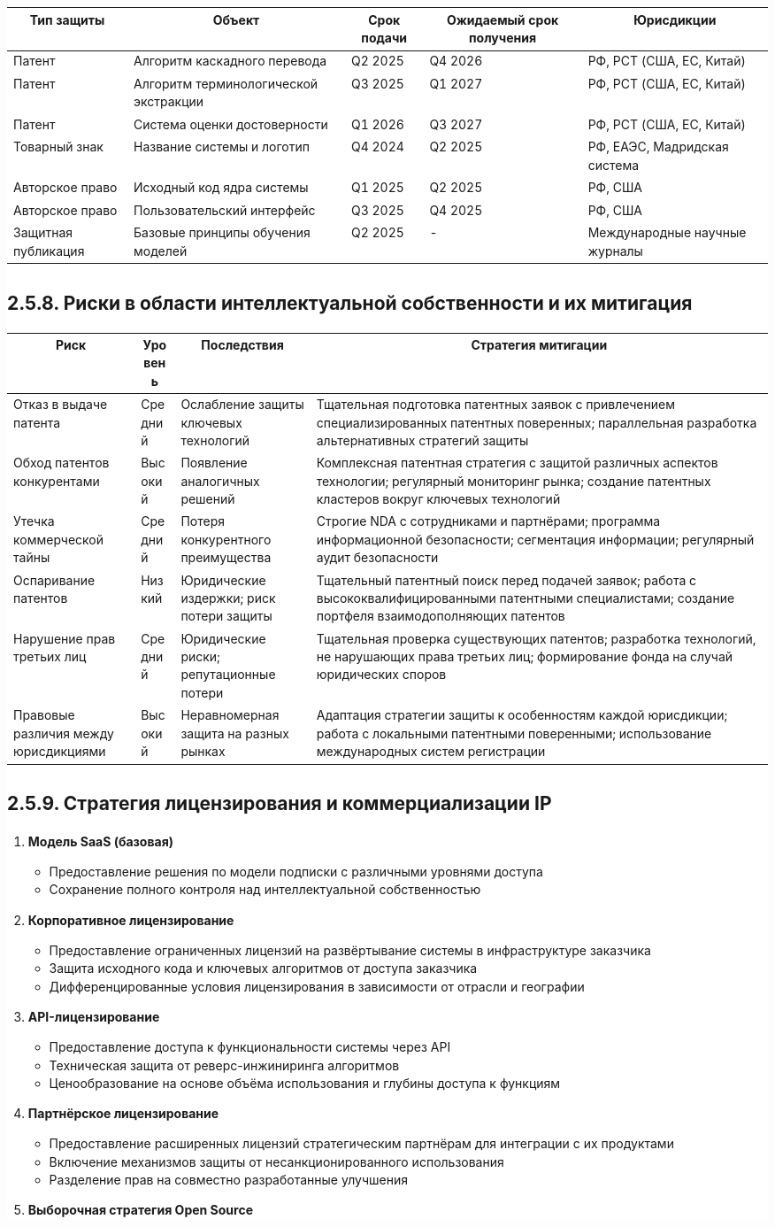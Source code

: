 |Тип защиты|Объект|Срок подачи|Ожидаемый срок получения|Юрисдикции|
|---|---|---|---|---|
|Патент|Алгоритм каскадного перевода|Q2 2025|Q4 2026|РФ, PCT (США, ЕС, Китай)|
|Патент|Алгоритм терминологической экстракции|Q3 2025|Q1 2027|РФ, PCT (США, ЕС, Китай)|
|Патент|Система оценки достоверности|Q1 2026|Q3 2027|РФ, PCT (США, ЕС, Китай)|
|Товарный знак|Название системы и логотип|Q4 2024|Q2 2025|РФ, ЕАЭС, Мадридская система|
|Авторское право|Исходный код ядра системы|Q1 2025|Q2 2025|РФ, США|
|Авторское право|Пользовательский интерфейс|Q3 2025|Q4 2025|РФ, США|
|Защитная публикация|Базовые принципы обучения моделей|Q2 2025|-|Международные научные журналы|

## 2.5.8. Риски в области интеллектуальной собственности и их митигация

|Риск|Уровень|Последствия|Стратегия митигации|
|---|---|---|---|
|Отказ в выдаче патента|Средний|Ослабление защиты ключевых технологий|Тщательная подготовка патентных заявок с привлечением специализированных патентных поверенных; параллельная разработка альтернативных стратегий защиты|
|Обход патентов конкурентами|Высокий|Появление аналогичных решений|Комплексная патентная стратегия с защитой различных аспектов технологии; регулярный мониторинг рынка; создание патентных кластеров вокруг ключевых технологий|
|Утечка коммерческой тайны|Средний|Потеря конкурентного преимущества|Строгие NDA с сотрудниками и партнёрами; программа информационной безопасности; сегментация информации; регулярный аудит безопасности|
|Оспаривание патентов|Низкий|Юридические издержки; риск потери защиты|Тщательный патентный поиск перед подачей заявок; работа с высококвалифицированными патентными специалистами; создание портфеля взаимодополняющих патентов|
|Нарушение прав третьих лиц|Средний|Юридические риски; репутационные потери|Тщательная проверка существующих патентов; разработка технологий, не нарушающих права третьих лиц; формирование фонда на случай юридических споров|
|Правовые различия между юрисдикциями|Высокий|Неравномерная защита на разных рынках|Адаптация стратегии защиты к особенностям каждой юрисдикции; работа с локальными патентными поверенными; использование международных систем регистрации|

## 2.5.9. Стратегия лицензирования и коммерциализации IP

1. **Модель SaaS (базовая)**
    
    - Предоставление решения по модели подписки с различными уровнями доступа
    - Сохранение полного контроля над интеллектуальной собственностью
2. **Корпоративное лицензирование**
    
    - Предоставление ограниченных лицензий на развёртывание системы в инфраструктуре заказчика
    - Защита исходного кода и ключевых алгоритмов от доступа заказчика
    - Дифференцированные условия лицензирования в зависимости от отрасли и географии
3. **API-лицензирование**
    
    - Предоставление доступа к функциональности системы через API
    - Техническая защита от реверс-инжиниринга алгоритмов
    - Ценообразование на основе объёма использования и глубины доступа к функциям
4. **Партнёрское лицензирование**
    
    - Предоставление расширенных лицензий стратегическим партнёрам для интеграции с их продуктами
    - Включение механизмов защиты от несанкционированного использования
    - Разделение прав на совместно разработанные улучшения
5. **Выборочная стратегия Open Source**
    